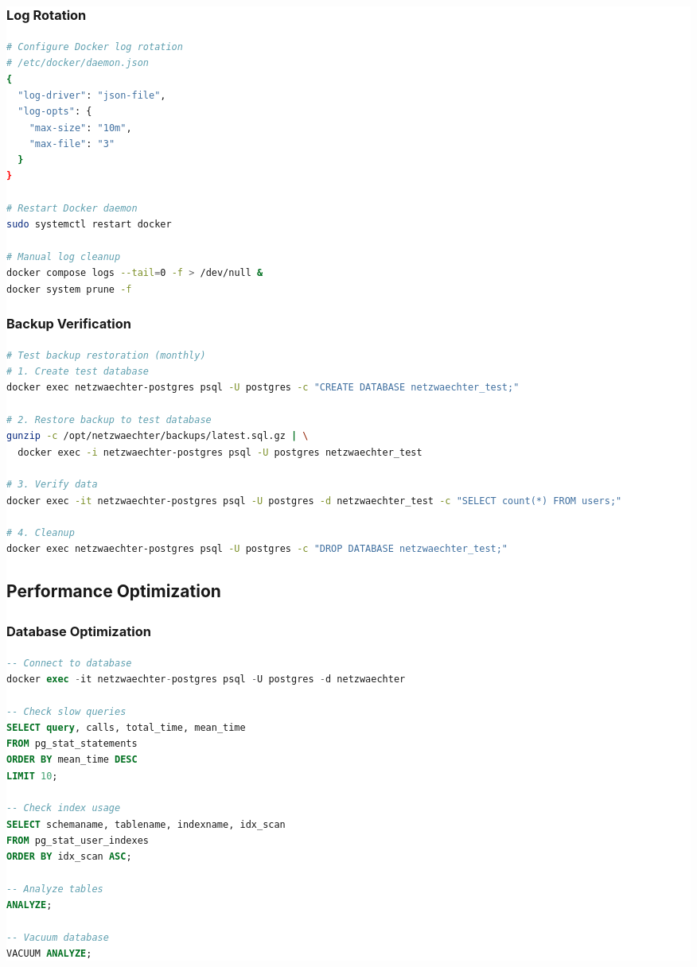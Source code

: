 ### Log Rotation

```bash
# Configure Docker log rotation
# /etc/docker/daemon.json
{
  "log-driver": "json-file",
  "log-opts": {
    "max-size": "10m",
    "max-file": "3"
  }
}

# Restart Docker daemon
sudo systemctl restart docker

# Manual log cleanup
docker compose logs --tail=0 -f > /dev/null &
docker system prune -f
```

### Backup Verification

```bash
# Test backup restoration (monthly)
# 1. Create test database
docker exec netzwaechter-postgres psql -U postgres -c "CREATE DATABASE netzwaechter_test;"

# 2. Restore backup to test database
gunzip -c /opt/netzwaechter/backups/latest.sql.gz | \
  docker exec -i netzwaechter-postgres psql -U postgres netzwaechter_test

# 3. Verify data
docker exec -it netzwaechter-postgres psql -U postgres -d netzwaechter_test -c "SELECT count(*) FROM users;"

# 4. Cleanup
docker exec netzwaechter-postgres psql -U postgres -c "DROP DATABASE netzwaechter_test;"
```

## Performance Optimization

### Database Optimization

```sql
-- Connect to database
docker exec -it netzwaechter-postgres psql -U postgres -d netzwaechter

-- Check slow queries
SELECT query, calls, total_time, mean_time
FROM pg_stat_statements
ORDER BY mean_time DESC
LIMIT 10;

-- Check index usage
SELECT schemaname, tablename, indexname, idx_scan
FROM pg_stat_user_indexes
ORDER BY idx_scan ASC;

-- Analyze tables
ANALYZE;

-- Vacuum database
VACUUM ANALYZE;
```